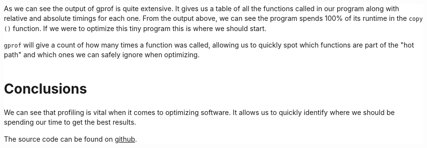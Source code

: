 As we can see the output of gprof is quite extensive. It gives us a table
of all the functions called in our program along with relative and absolute
timings for each one. From the output above, we can see the program spends
100% of its runtime in the `copy()` function. If we were to optimize this
tiny program this is where we should start.

`gprof` will give a count of how many times a function was called, allowing
us to quickly spot which functions are part of the "hot path" and which ones
we can safely ignore when optimizing.

# Conclusions

We can see that profiling is vital when it comes to optimizing software. It
allows us to quickly identify where we should be spending our time to get the
best results.

The source code can be found on [github](https://github.com/e4lejandr0/cp-profile).
